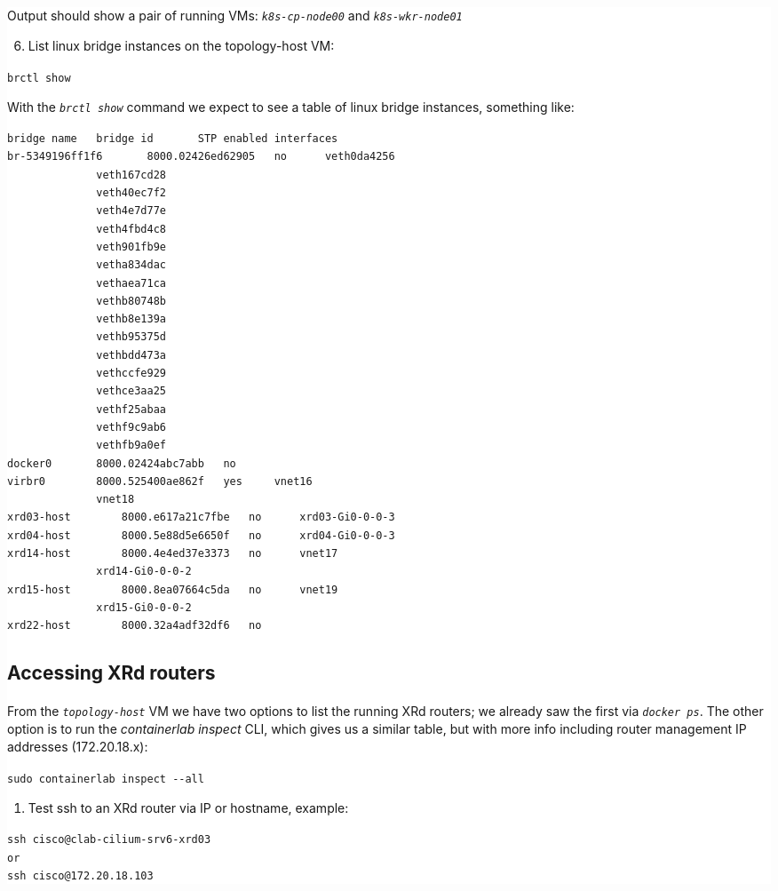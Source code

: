   Output should show a pair of running VMs: *`k8s-cp-node00`* and *`k8s-wkr-node01`*

6. List linux bridge instances on the topology-host VM:
```
brctl show
```

  With the *`brctl show`* command we expect to see a table of linux bridge instances, something like:

  ```
  bridge name	bridge id		STP enabled	interfaces
  br-5349196ff1f6		8000.02426ed62905	no		veth0da4256
                veth167cd28
                veth40ec7f2
                veth4e7d77e
                veth4fbd4c8
                veth901fb9e
                vetha834dac
                vethaea71ca
                vethb80748b
                vethb8e139a
                vethb95375d
                vethbdd473a
                vethccfe929
                vethce3aa25
                vethf25abaa
                vethf9c9ab6
                vethfb9a0ef
  docker0		8000.02424abc7abb	no		
  virbr0		8000.525400ae862f	yes		vnet16
                vnet18
  xrd03-host		8000.e617a21c7fbe	no		xrd03-Gi0-0-0-3
  xrd04-host		8000.5e88d5e6650f	no		xrd04-Gi0-0-0-3
  xrd14-host		8000.4e4ed37e3373	no		vnet17
                xrd14-Gi0-0-0-2
  xrd15-host		8000.8ea07664c5da	no		vnet19
                xrd15-Gi0-0-0-2
  xrd22-host		8000.32a4adf32df6	no
  ```

## Accessing XRd routers

From the *`topology-host`* VM we have two options to list the running XRd routers; we already saw the first via *`docker ps`*. The other option is to run the *containerlab inspect* CLI, which gives us a similar table, but with more info including router management IP addresses (172.20.18.x):

```
sudo containerlab inspect --all
```

1. Test ssh to an XRd router via IP or hostname, example:
```
ssh cisco@clab-cilium-srv6-xrd03
or
ssh cisco@172.20.18.103
```
